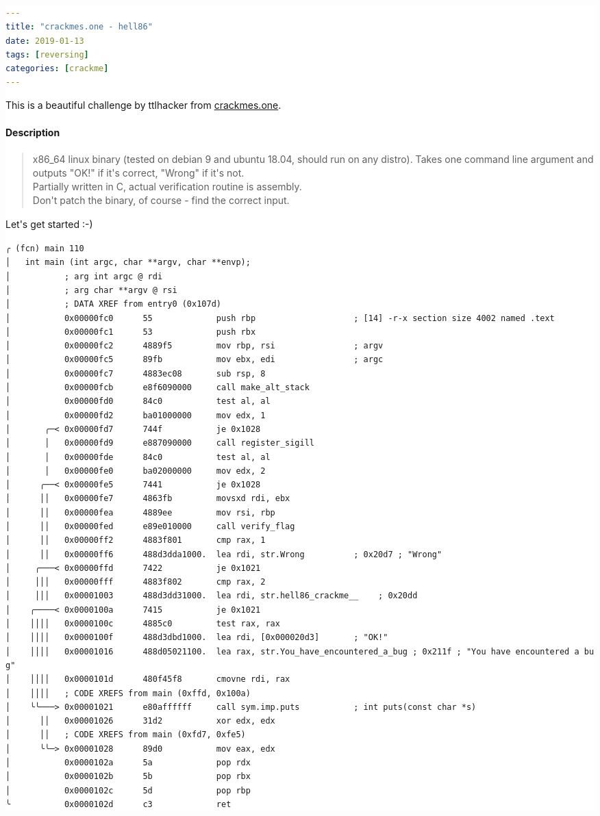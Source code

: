 ```yaml
---
title: "crackmes.one - hell86"
date: 2019-01-13
tags: [reversing]
categories: [crackme]
---
```


This is a beautiful challenge by ttlhacker from [crackmes.one](https://crackmes.one).  


#### Description

> x86_64 linux binary (tested on debian 9 and ubuntu 18.04, should run on any distro). Takes one command line argument and outputs "OK!" if it's correct, "Wrong" if it's not.  
> Partially written in C, actual verification routine is assembly.  
> Don't patch the binary, of course - find the correct input.  

Let's get started :-)

```x86asm
╭ (fcn) main 110
│   int main (int argc, char **argv, char **envp);
│           ; arg int argc @ rdi
│           ; arg char **argv @ rsi
│           ; DATA XREF from entry0 (0x107d)
│           0x00000fc0      55             push rbp                    ; [14] -r-x section size 4002 named .text
│           0x00000fc1      53             push rbx
│           0x00000fc2      4889f5         mov rbp, rsi                ; argv
│           0x00000fc5      89fb           mov ebx, edi                ; argc
│           0x00000fc7      4883ec08       sub rsp, 8
│           0x00000fcb      e8f6090000     call make_alt_stack
│           0x00000fd0      84c0           test al, al
│           0x00000fd2      ba01000000     mov edx, 1
│       ╭─< 0x00000fd7      744f           je 0x1028
│       │   0x00000fd9      e887090000     call register_sigill
│       │   0x00000fde      84c0           test al, al
│       │   0x00000fe0      ba02000000     mov edx, 2
│      ╭──< 0x00000fe5      7441           je 0x1028
│      ││   0x00000fe7      4863fb         movsxd rdi, ebx
│      ││   0x00000fea      4889ee         mov rsi, rbp
│      ││   0x00000fed      e89e010000     call verify_flag
│      ││   0x00000ff2      4883f801       cmp rax, 1
│      ││   0x00000ff6      488d3dda1000.  lea rdi, str.Wrong          ; 0x20d7 ; "Wrong"
│     ╭───< 0x00000ffd      7422           je 0x1021
│     │││   0x00000fff      4883f802       cmp rax, 2
│     │││   0x00001003      488d3dd31000.  lea rdi, str.hell86_crackme__    ; 0x20dd
│    ╭────< 0x0000100a      7415           je 0x1021
│    ││││   0x0000100c      4885c0         test rax, rax
│    ││││   0x0000100f      488d3dbd1000.  lea rdi, [0x000020d3]       ; "OK!"
│    ││││   0x00001016      488d05021100.  lea rax, str.You_have_encountered_a_bug ; 0x211f ; "You have encountered a bug"
│    ││││   0x0000101d      480f45f8       cmovne rdi, rax
│    ││││   ; CODE XREFS from main (0xffd, 0x100a)
│    ╰╰───> 0x00001021      e80affffff     call sym.imp.puts           ; int puts(const char *s)
│      ││   0x00001026      31d2           xor edx, edx
│      ││   ; CODE XREFS from main (0xfd7, 0xfe5)
│      ╰╰─> 0x00001028      89d0           mov eax, edx
│           0x0000102a      5a             pop rdx
│           0x0000102b      5b             pop rbx
│           0x0000102c      5d             pop rbp
╰           0x0000102d      c3             ret
```

